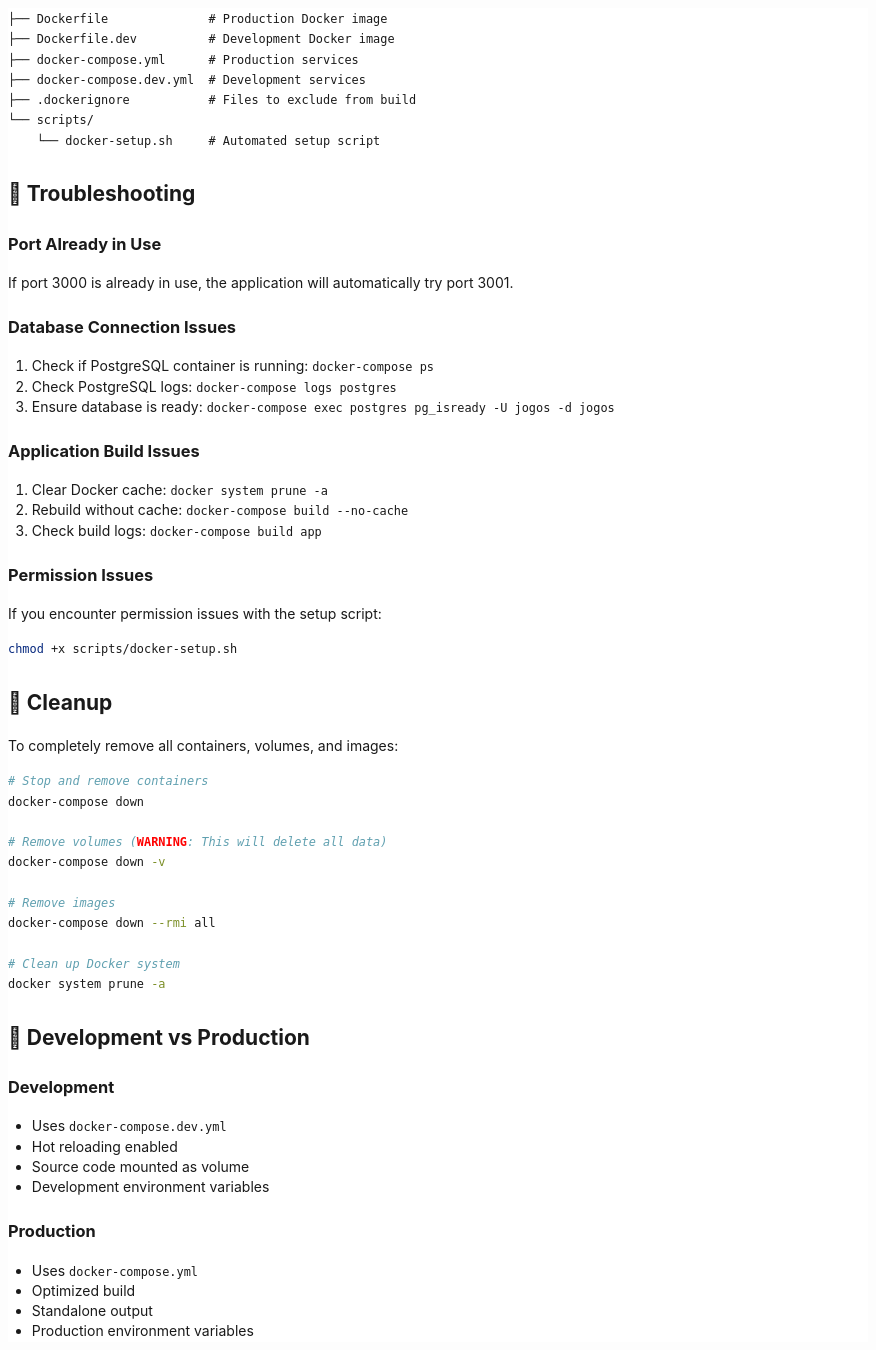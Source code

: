```
├── Dockerfile              # Production Docker image
├── Dockerfile.dev          # Development Docker image
├── docker-compose.yml      # Production services
├── docker-compose.dev.yml  # Development services
├── .dockerignore           # Files to exclude from build
└── scripts/
    └── docker-setup.sh     # Automated setup script
```

## 🐛 Troubleshooting

### Port Already in Use
If port 3000 is already in use, the application will automatically try port 3001.

### Database Connection Issues
1. Check if PostgreSQL container is running: `docker-compose ps`
2. Check PostgreSQL logs: `docker-compose logs postgres`
3. Ensure database is ready: `docker-compose exec postgres pg_isready -U jogos -d jogos`

### Application Build Issues
1. Clear Docker cache: `docker system prune -a`
2. Rebuild without cache: `docker-compose build --no-cache`
3. Check build logs: `docker-compose build app`

### Permission Issues
If you encounter permission issues with the setup script:
```bash
chmod +x scripts/docker-setup.sh
```

## 🧹 Cleanup

To completely remove all containers, volumes, and images:

```bash
# Stop and remove containers
docker-compose down

# Remove volumes (WARNING: This will delete all data)
docker-compose down -v

# Remove images
docker-compose down --rmi all

# Clean up Docker system
docker system prune -a
```

## 📝 Development vs Production

### Development
- Uses `docker-compose.dev.yml`
- Hot reloading enabled
- Source code mounted as volume
- Development environment variables

### Production
- Uses `docker-compose.yml`
- Optimized build
- Standalone output
- Production environment variables 